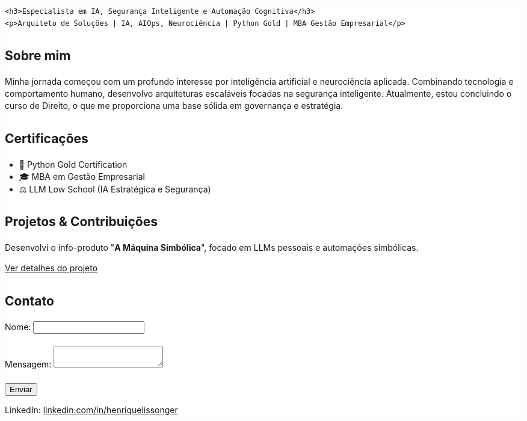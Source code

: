     <h3>Especialista em IA, Segurança Inteligente e Automação Cognitiva</h3>
    <p>Arquiteto de Soluções | IA, AIOps, Neurociência | Python Gold | MBA Gestão Empresarial</p>
  </header>

  <section>
    <h2>Sobre mim</h2>
    <p>
      Minha jornada começou com um profundo interesse por inteligência artificial e neurociência aplicada. 
      Combinando tecnologia e comportamento humano, desenvolvo arquiteturas escaláveis focadas na segurança inteligente.
      Atualmente, estou concluindo o curso de Direito, o que me proporciona uma base sólida em governança e estratégia.
    </p>
  </section>

  <section>
    <h2>Certificações</h2>
    <ul>
      <li>📜 Python Gold Certification</li>
      <li>🎓 MBA em Gestão Empresarial</li>
      <li>⚖️ LLM Low School (IA Estratégica e Segurança)</li>
    </ul>
  </section>

  <section>
    <h2>Projetos & Contribuições</h2>
    <p>Desenvolvi o info-produto "<strong>A Máquina Simbólica</strong>", focado em LLMs pessoais e automações simbólicas.</p>
    <a href="URL_DO_PROJETO" target="_blank">Ver detalhes do projeto</a>
  </section>

  <section>
    <h2>Contato</h2>
    <form action="mailto:henrique@email.com" method="post">
      <label for="nome">Nome:</label>
      <input type="text" id="nome" name="nome" required><br><br>
      <label for="mensagem">Mensagem:</label>
      <textarea id="mensagem" name="mensagem" required></textarea><br><br>
      <button type="submit">Enviar</button>
    </form>
    <p>LinkedIn: <a href="#">linkedin.com/in/henriquelissonger</a></p>
  </section>
</body>
</html>